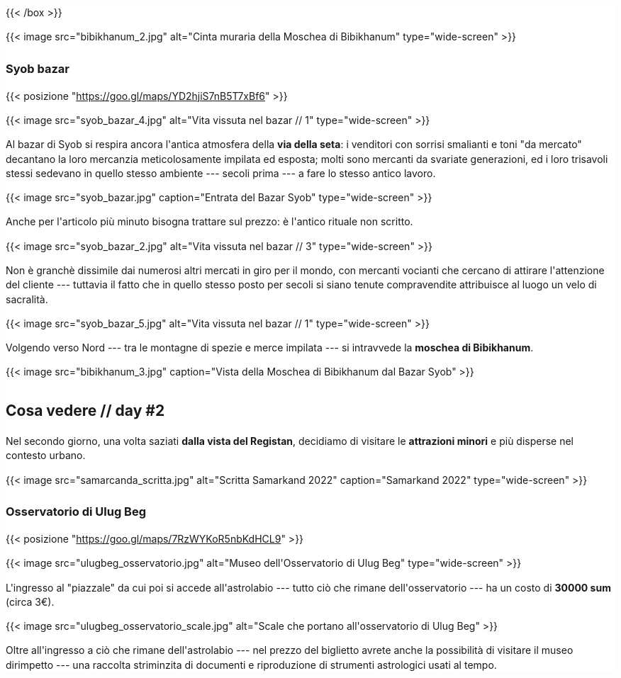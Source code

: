 {{< /box >}}

{{< image src="bibikhanum_2.jpg" alt="Cinta muraria della Moschea di Bibikhanum" type="wide-screen" >}}

### Syob bazar

{{< posizione "https://goo.gl/maps/YD2hjiS7nB5T7xBf6" >}}

{{< image src="syob_bazar_4.jpg" alt="Vita vissuta nel bazar // 1" type="wide-screen" >}}

Al bazar di Syob si respira ancora l'antica atmosfera della __via della seta__: i venditori con sorrisi smalianti e toni "da mercato" decantano la loro mercanzia meticolosamente impilata ed esposta; molti sono mercanti da svariate generazioni, ed i loro trisavoli stessi sedevano in quello stesso ambiente --- secoli prima --- a fare lo stesso antico lavoro.

{{< image src="syob_bazar.jpg" caption="Entrata del Bazar Syob" type="wide-screen" >}}

Anche per l'articolo più minuto bisogna trattare sul prezzo: è l'antico rituale non scritto.

{{< image src="syob_bazar_2.jpg" alt="Vita vissuta nel bazar // 3" type="wide-screen" >}}

Non è granchè dissimile dai numerosi altri mercati in giro per il mondo, con mercanti vocianti che cercano di attirare l'attenzione del cliente --- tuttavia il fatto che in quello stesso posto per secoli si siano tenute compravendite attribuisce al luogo un velo di sacralità.

{{< image src="syob_bazar_5.jpg" alt="Vita vissuta nel bazar // 1" type="wide-screen" >}}

Volgendo verso Nord --- tra le montagne di spezie e merce impilata --- si intravvede la **moschea di Bibikhanum**.

{{< image src="bibikhanum_3.jpg" caption="Vista della Moschea di Bibikhanum dal Bazar Syob" >}}

## Cosa vedere // day #2

Nel secondo giorno, una volta saziati **dalla vista del Registan**, decidiamo di visitare le __attrazioni minori__ e più disperse nel contesto urbano.

{{< image src="samarcanda_scritta.jpg" alt="Scritta Samarkand 2022" caption="Samarkand 2022" type="wide-screen" >}}

### Osservatorio di Ulug Beg

{{< posizione "https://goo.gl/maps/7RzWYKoR5nbKdHCL9" >}}

{{< image src="ulugbeg_osservatorio.jpg" alt="Museo dell'Osservatorio di Ulug Beg" type="wide-screen" >}}

L'ingresso al "piazzale" da cui poi si accede all'astrolabio --- tutto ciò che rimane dell'osservatorio --- ha un costo di __30000 sum__ (circa 3€).

{{< image src="ulugbeg_osservatorio_scale.jpg" alt="Scale che portano all'osservatorio di Ulug Beg" >}}

Oltre all'ingresso a ciò che rimane dell'astrolabio --- nel prezzo del biglietto avrete anche la possibilità di visitare il museo dirimpetto --- una raccolta striminzita di documenti e riproduzione di strumenti astrologici usati al tempo.
